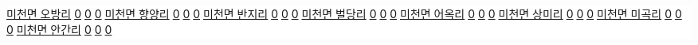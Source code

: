
  <tr class="item">
    <td><a href="경상남도진주시미천면오방리">미천면 오방리</a></td>
    <td><a href="경상남도진주시미천면오방리">0</a></td>
    <td><a href="경상남도진주시미천면오방리">0</a></td>
    <td><a href="경상남도진주시미천면오방리">0</a></td>
  </tr>
    

  <tr class="item">
    <td><a href="경상남도진주시미천면향양리">미천면 향양리</a></td>
    <td><a href="경상남도진주시미천면향양리">0</a></td>
    <td><a href="경상남도진주시미천면향양리">0</a></td>
    <td><a href="경상남도진주시미천면향양리">0</a></td>
  </tr>
    

  <tr class="item">
    <td><a href="경상남도진주시미천면반지리">미천면 반지리</a></td>
    <td><a href="경상남도진주시미천면반지리">0</a></td>
    <td><a href="경상남도진주시미천면반지리">0</a></td>
    <td><a href="경상남도진주시미천면반지리">0</a></td>
  </tr>
    

  <tr class="item">
    <td><a href="경상남도진주시미천면벌당리">미천면 벌당리</a></td>
    <td><a href="경상남도진주시미천면벌당리">0</a></td>
    <td><a href="경상남도진주시미천면벌당리">0</a></td>
    <td><a href="경상남도진주시미천면벌당리">0</a></td>
  </tr>
    

  <tr class="item">
    <td><a href="경상남도진주시미천면어옥리">미천면 어옥리</a></td>
    <td><a href="경상남도진주시미천면어옥리">0</a></td>
    <td><a href="경상남도진주시미천면어옥리">0</a></td>
    <td><a href="경상남도진주시미천면어옥리">0</a></td>
  </tr>
    

  <tr class="item">
    <td><a href="경상남도진주시미천면상미리">미천면 상미리</a></td>
    <td><a href="경상남도진주시미천면상미리">0</a></td>
    <td><a href="경상남도진주시미천면상미리">0</a></td>
    <td><a href="경상남도진주시미천면상미리">0</a></td>
  </tr>
    

  <tr class="item">
    <td><a href="경상남도진주시미천면미곡리">미천면 미곡리</a></td>
    <td><a href="경상남도진주시미천면미곡리">0</a></td>
    <td><a href="경상남도진주시미천면미곡리">0</a></td>
    <td><a href="경상남도진주시미천면미곡리">0</a></td>
  </tr>
    

  <tr class="item">
    <td><a href="경상남도진주시미천면안간리">미천면 안간리</a></td>
    <td><a href="경상남도진주시미천면안간리">0</a></td>
    <td><a href="경상남도진주시미천면안간리">0</a></td>
    <td><a href="경상남도진주시미천면안간리">0</a></td>
  </tr>
    